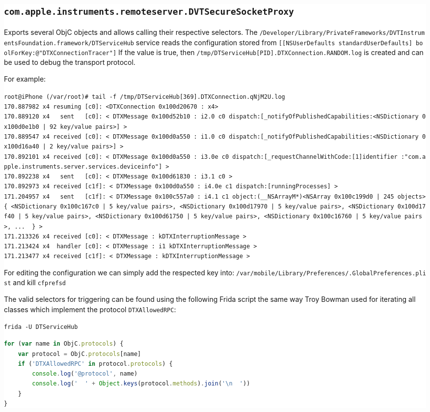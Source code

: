 ## `com.apple.instruments.remoteserver.DVTSecureSocketProxy`

Exports several ObjC objects and allows calling their respective selectors.
The `/Developer/Library/PrivateFrameworks/DVTInstrumentsFoundation.framework/DTServiceHub` service reads the
configuration stored from `[[NSUserDefaults standardUserDefaults] boolForKey:@"DTXConnectionTracer"]`
If the value is true, then `/tmp/DTServiceHub[PID].DTXConnection.RANDOM.log` is created and can be used to debug the
transport protocol.

For example:

```
root@iPhone (/var/root)# tail -f /tmp/DTServiceHub[369].DTXConnection.qNjM2U.log
170.887982 x4 resuming [c0]: <DTXConnection 0x100d20670 : x4>
170.889120 x4   sent   [c0]: < DTXMessage 0x100d52b10 : i2.0 c0 dispatch:[_notifyOfPublishedCapabilities:<NSDictionary 0x100d0e1b0 | 92 key/value pairs>] >
170.889547 x4 received [c0]: < DTXMessage 0x100d0a550 : i1.0 c0 dispatch:[_notifyOfPublishedCapabilities:<NSDictionary 0x100d16a40 | 2 key/value pairs>] >
170.892101 x4 received [c0]: < DTXMessage 0x100d0a550 : i3.0e c0 dispatch:[_requestChannelWithCode:[1]identifier :"com.apple.instruments.server.services.deviceinfo"] >
170.892238 x4   sent   [c0]: < DTXMessage 0x100d61830 : i3.1 c0 >
170.892973 x4 received [c1f]: < DTXMessage 0x100d0a550 : i4.0e c1 dispatch:[runningProcesses] >
171.204957 x4   sent   [c1f]: < DTXMessage 0x100c557a0 : i4.1 c1 object:(__NSArrayM*)<NSArray 0x100c199d0 | 245 objects> { <NSDictionary 0x100c167c0 | 5 key/value pairs>, <NSDictionary 0x100d17970 | 5 key/value pairs>, <NSDictionary 0x100d17f40 | 5 key/value pairs>, <NSDictionary 0x100d61750 | 5 key/value pairs>, <NSDictionary 0x100c16760 | 5 key/value pairs>, ...  } >
171.213326 x4 received [c0]: < DTXMessage : kDTXInterruptionMessage >
171.213424 x4  handler [c0]: < DTXMessage : i1 kDTXInterruptionMessage >
171.213477 x4 received [c1f]: < DTXMessage : kDTXInterruptionMessage >
```

For editing the configuration we can simply add the respected key into:
`/var/mobile/Library/Preferences/.GlobalPreferences.plist` and kill `cfprefsd`

The valid selectors for triggering can be found using the following Frida script the same way Troy Bowman used for
iterating all classes which implement the protocol `DTXAllowedRPC`:

```shell
frida -U DTServiceHub
```

```javascript
for (var name in ObjC.protocols) {
    var protocol = ObjC.protocols[name]
    if ('DTXAllowedRPC' in protocol.protocols) {
        console.log('@protocol', name)
        console.log('  ' + Object.keys(protocol.methods).join('\n  '))
    }
}
```
